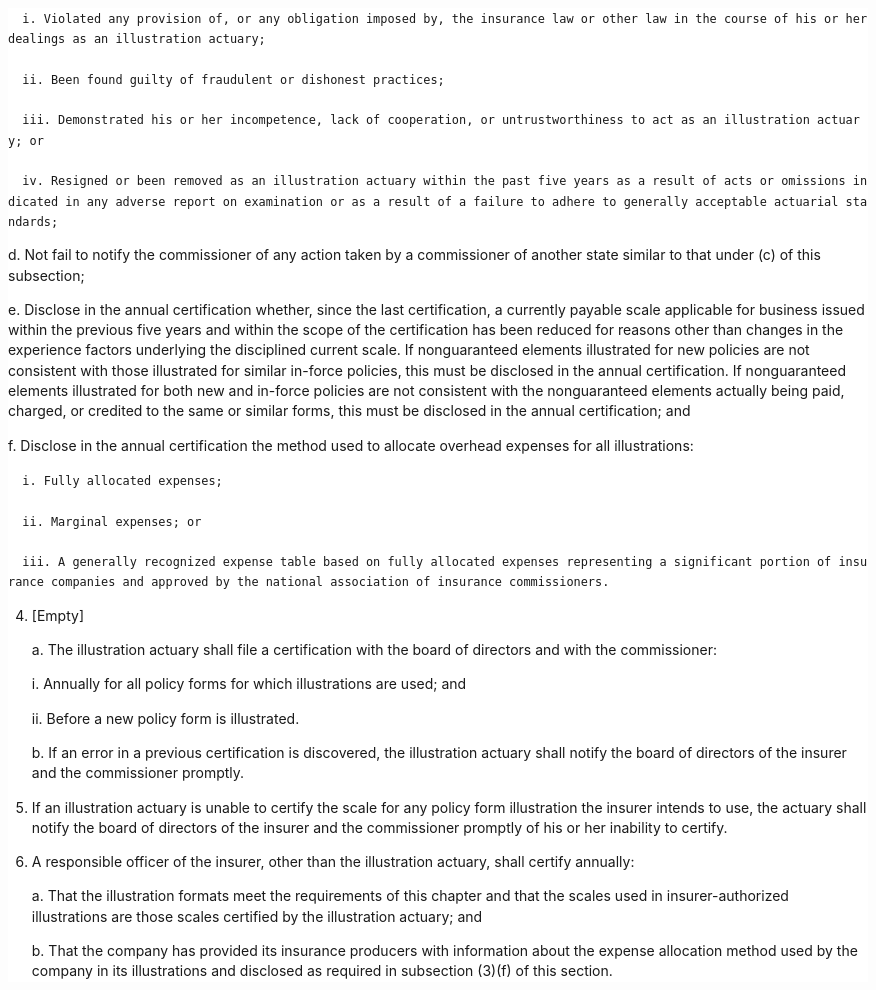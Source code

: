       i. Violated any provision of, or any obligation imposed by, the insurance law or other law in the course of his or her dealings as an illustration actuary;

      ii. Been found guilty of fraudulent or dishonest practices;

      iii. Demonstrated his or her incompetence, lack of cooperation, or untrustworthiness to act as an illustration actuary; or

      iv. Resigned or been removed as an illustration actuary within the past five years as a result of acts or omissions indicated in any adverse report on examination or as a result of a failure to adhere to generally acceptable actuarial standards;

   d. Not fail to notify the commissioner of any action taken by a commissioner of another state similar to that under (c) of this subsection;

   e. Disclose in the annual certification whether, since the last certification, a currently payable scale applicable for business issued within the previous five years and within the scope of the certification has been reduced for reasons other than changes in the experience factors underlying the disciplined current scale. If nonguaranteed elements illustrated for new policies are not consistent with those illustrated for similar in-force policies, this must be disclosed in the annual certification. If nonguaranteed elements illustrated for both new and in-force policies are not consistent with the nonguaranteed elements actually being paid, charged, or credited to the same or similar forms, this must be disclosed in the annual certification; and

   f. Disclose in the annual certification the method used to allocate overhead expenses for all illustrations:

      i. Fully allocated expenses;

      ii. Marginal expenses; or

      iii. A generally recognized expense table based on fully allocated expenses representing a significant portion of insurance companies and approved by the national association of insurance commissioners.

4. [Empty]

   a. The illustration actuary shall file a certification with the board of directors and with the commissioner:

      i. Annually for all policy forms for which illustrations are used; and

      ii. Before a new policy form is illustrated.

   b. If an error in a previous certification is discovered, the illustration actuary shall notify the board of directors of the insurer and the commissioner promptly.

5. If an illustration actuary is unable to certify the scale for any policy form illustration the insurer intends to use, the actuary shall notify the board of directors of the insurer and the commissioner promptly of his or her inability to certify.

6. A responsible officer of the insurer, other than the illustration actuary, shall certify annually:

   a. That the illustration formats meet the requirements of this chapter and that the scales used in insurer-authorized illustrations are those scales certified by the illustration actuary; and

   b. That the company has provided its insurance producers with information about the expense allocation method used by the company in its illustrations and disclosed as required in subsection (3)(f) of this section.

